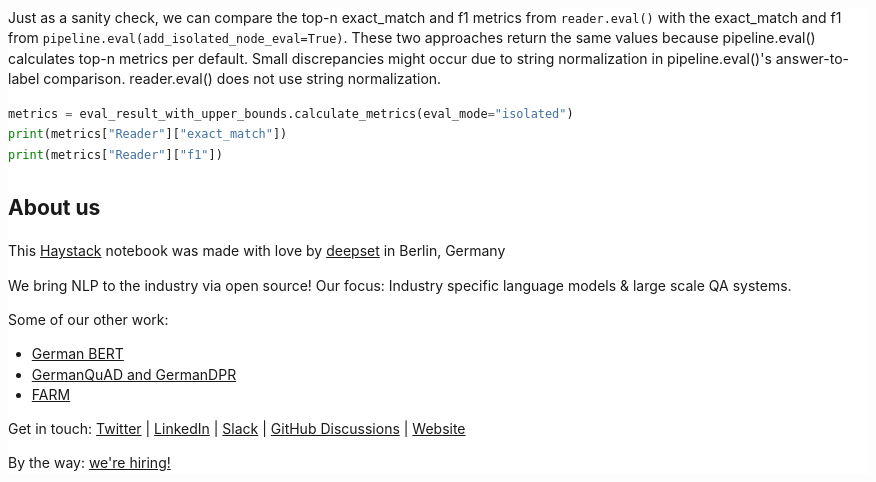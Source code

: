 Just as a sanity check, we can compare the top-n exact_match and f1 metrics from `reader.eval()` with the exact_match and f1 from `pipeline.eval(add_isolated_node_eval=True)`.
These two approaches return the same values because pipeline.eval() calculates top-n metrics per default. Small discrepancies might occur due to string normalization in pipeline.eval()'s answer-to-label comparison. reader.eval() does not use string normalization.


```python
metrics = eval_result_with_upper_bounds.calculate_metrics(eval_mode="isolated")
print(metrics["Reader"]["exact_match"])
print(metrics["Reader"]["f1"])
```

## About us

This [Haystack](https://github.com/deepset-ai/haystack/) notebook was made with love by [deepset](https://deepset.ai/) in Berlin, Germany

We bring NLP to the industry via open source!
Our focus: Industry specific language models & large scale QA systems.

Some of our other work:
- [German BERT](https://deepset.ai/german-bert)
- [GermanQuAD and GermanDPR](https://deepset.ai/germanquad)
- [FARM](https://github.com/deepset-ai/FARM)

Get in touch:
[Twitter](https://twitter.com/deepset_ai) | [LinkedIn](https://www.linkedin.com/company/deepset-ai/) | [Slack](https://haystack.deepset.ai/community/join) | [GitHub Discussions](https://github.com/deepset-ai/haystack/discussions) | [Website](https://deepset.ai)

By the way: [we're hiring!](https://www.deepset.ai/jobs)
